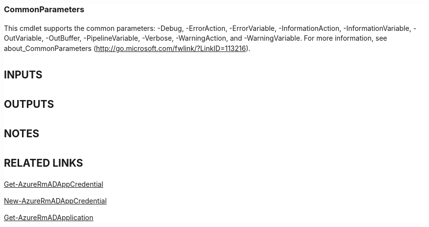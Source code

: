 ### CommonParameters
This cmdlet supports the common parameters: -Debug, -ErrorAction, -ErrorVariable, -InformationAction, -InformationVariable, -OutVariable, -OutBuffer, -PipelineVariable, -Verbose, -WarningAction, and -WarningVariable. For more information, see about_CommonParameters (http://go.microsoft.com/fwlink/?LinkID=113216).

## INPUTS

## OUTPUTS

## NOTES

## RELATED LINKS

[Get-AzureRmADAppCredential]()

[New-AzureRmADAppCredential]()

[Get-AzureRmADApplication]()

